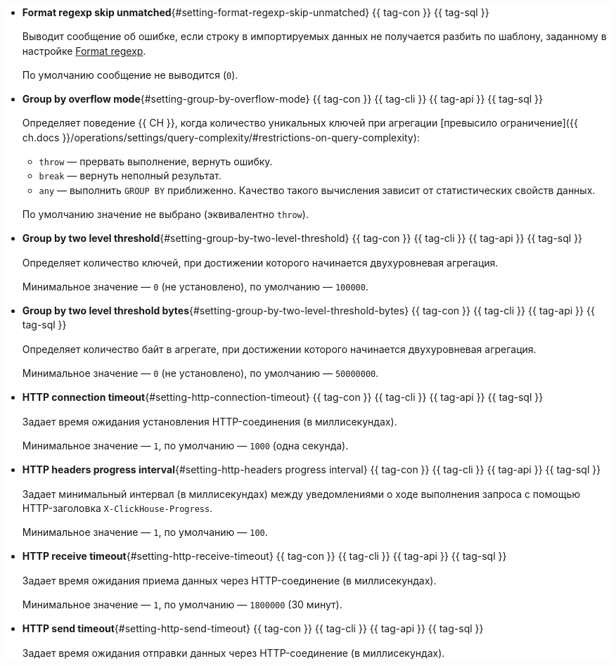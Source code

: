 * **Format regexp skip unmatched**{#setting-format-regexp-skip-unmatched} {{ tag-con }} {{ tag-sql }}

  Выводит сообщение об ошибке, если строку в импортируемых данных не получается разбить по шаблону, заданному в настройке [Format regexp](#setting-format-regexp).

  По умолчанию сообщение не выводится (`0`).

* **Group by overflow mode**{#setting-group-by-overflow-mode} {{ tag-con }} {{ tag-cli }} {{ tag-api }} {{ tag-sql }}

  Определяет поведение {{ CH }}, когда количество уникальных ключей при агрегации [превысило ограничение]({{ ch.docs }}/operations/settings/query-complexity/#restrictions-on-query-complexity):
  * `throw` — прервать выполнение, вернуть ошибку.
  * `break` — вернуть неполный результат.
  * `any` — выполнить `GROUP BY` приближенно. Качество такого вычисления зависит от статистических свойств данных.

  По умолчанию значение не выбрано (эквивалентно `throw`).

* **Group by two level threshold**{#setting-group-by-two-level-threshold} {{ tag-con }} {{ tag-cli }} {{ tag-api }} {{ tag-sql }}

  Определяет количество ключей, при достижении которого начинается двухуровневая агрегация.

  Минимальное значение — `0` (не установлено), по умолчанию — `100000`.

* **Group by two level threshold bytes**{#setting-group-by-two-level-threshold-bytes} {{ tag-con }} {{ tag-cli }} {{ tag-api }} {{ tag-sql }}

  Определяет количество байт в агрегате, при достижении которого начинается двухуровневая агрегация.

  Минимальное значение — `0` (не установлено), по умолчанию — `50000000`.

* **HTTP connection timeout**{#setting-http-connection-timeout} {{ tag-con }} {{ tag-cli }} {{ tag-api }} {{ tag-sql }}

  Задает время ожидания установления HTTP-соединения (в миллисекундах).

  Минимальное значение — `1`, по умолчанию — `1000` (одна секунда).

* **HTTP headers progress interval**{#setting-http-headers progress interval} {{ tag-con }} {{ tag-cli }} {{ tag-api }} {{ tag-sql }}

  Задает минимальный интервал (в миллисекундах) между уведомлениями о ходе выполнения запроса с помощью HTTP-заголовка `X-ClickHouse-Progress`.

  Минимальное значение — `1`, по умолчанию — `100`.

* **HTTP receive timeout**{#setting-http-receive-timeout} {{ tag-con }} {{ tag-cli }} {{ tag-api }} {{ tag-sql }}

  Задает время ожидания приема данных через HTTP-соединение (в миллисекундах).

  Минимальное значение — `1`, по умолчанию — `1800000` (30 минут).

* **HTTP send timeout**{#setting-http-send-timeout} {{ tag-con }} {{ tag-cli }} {{ tag-api }} {{ tag-sql }}

  Задает время ожидания отправки данных через HTTP-соединение (в миллисекундах).
